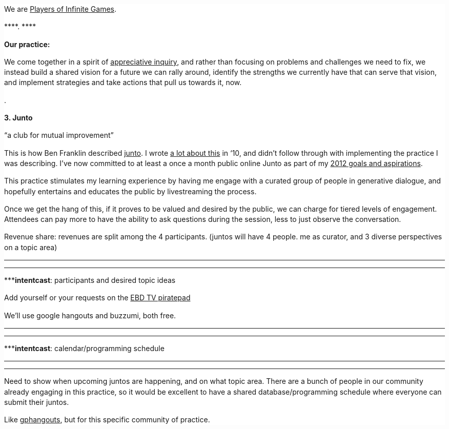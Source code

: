We are [Players of Infinite Games][20].

****. ****

**Our practice:**

We come together in a spirit of [appreciative inquiry][21], and rather than 
focusing on problems and challenges we need to fix, we instead build a shared 
vision for a future we can rally around, identify the strengths we currently 
have that can serve that vision, and implement strategies and take actions 
that pull us towards it, now.

.

**3. Junto**

“a club for mutual improvement”

This is how Ben Franklin described [junto][22]. I wrote [a lot about this][23] 
in ‘10, and didn’t follow through with implementing the practice I was describing. 
I’ve now committed to at least a once a month public online Junto as part of 
my [2012 goals and aspirations][24].

This practice stimulates my learning experience by having me engage with a 
curated group of people in generative dialogue, and hopefully entertains and 
educates the public by livestreaming the process.

Once we get the hang of this, if it proves to be valued and desired by the 
public, we can charge for tiered levels of engagement. Attendees can pay more 
to have the ability to ask questions during the session, less to just observe 
the conversation.

Revenue share: revenues are split among the 4 participants. (juntos will have 
4 people. me as curator, and 3 diverse perspectives on a topic area)

****  
****

*****intentcast**: participants and desired topic ideas

Add yourself or your requests on the [EBD TV piratepad][25]

We’ll use google hangouts and buzzumi, both free.

****  
****

*****intentcast**: calendar/programming schedule

****  
****

Need to show when upcoming juntos are happening, and on what topic area. There 
are a bunch of people in our community already engaging in this practice, so 
it would be excellent to have a shared database/programming schedule where 
everyone can submit their juntos.

Like [gphangouts][26], but for this specific community of practice.


[1]: #content
[2]: http://emergentbydesign.com/tag/ebd-edgenetwork/
[3]: http://emergentbydesign.com/tag/vision/
[4]: http://technologybubbles.files.wordpress.com/2012/01/amish-barn-raising.jpeg?w=600&h=445 (amish-barn-raising)
[5]: http://technologybubbles.files.wordpress.com/2012/01/amish-barn-raising.jpeg
[6]: http://en.wikipedia.org/wiki/Barn_raising
[7]: http://en.wikipedia.org/wiki/Social_capital
[8]: http://emergentcities.sebpaquet.net/
[9]: http://pinterest.com/venessamiemis/ebd-logo-inspiration/
[10]: http://www.selfgrowth.com/articles/How_to_Use_a_Vision_Board_to_Activate_the_Law_of_Attraction.html
[11]: http://www.organicthemes.com/themes/magazine-theme/
[12]: http://www.kk.org/thetechnium/archives/2008/06/scenius_or_comm.php
[13]: http://en.wikipedia.org/wiki/Enlightened_self-interest
[14]: http://www.openspaceworld.com/waveriders.htm
[15]: http://lightworkers.org/what-is-a-lightworker-are-you-a-lightworker
[16]: http://www.spiritlovers.com/slw5.htm
[17]: http://en.wikipedia.org/wiki/Cultural_Creatives
[18]: http://spacecollective.org/projects/Polytopia/
[19]: http://spacecollective.org/Wildcat/7146/Knowmads-of-Texture-and-sensuality-in-hyperconnectivity
[20]: http://www.worldtrans.org/pos/infinitegames.html
[21]: http://en.wikipedia.org/wiki/Appreciative_inquiry
[22]: http://en.wikipedia.org/wiki/Junto_(club)
[23]: http://emergentbydesign.com/2010/03/22/junto-discussing-ideas-worth-spreading/
[24]: http://emergentbydesign.com/2012/01/02/2011-year-in-review-2012-intentions-aspirations/
[25]: http://piratepad.net/ebdtv
[26]: http://gphangouts.com/
[27]: http://www.lunatech-research.com/archives/2009/12/10/confluence-enterprise-facebook
[28]: http://en.wikipedia.org/wiki/Apprenticeship
[29]: http://en.wikipedia.org/wiki/Journeyman
[30]: http://en.wikipedia.org/wiki/Master_craftsman
[31]: http://cargo.superfamous.com/
[32]: http://spacecollective.org/
[33]: http://emergencecollective.org/
[34]: http://s1.wp.com/wp-includes/images/smilies/icon_wink.gif?m=1129645325g
[35]: http://en.wikipedia.org/wiki/Guild
[36]: http://seedmagazine.com/content/article/on_a_global_foresight_commons/
[37]: http://www.atlassian.com/software/views/open-source-license-request
[38]: http://emergentbydesign.com/2010/03/09/framework-for-a-strengths-based-society/
[39]: https://thegabrielinstitute.com/index.php
[40]: https://thegabrielinstitute.com/consulting.php
[41]: https://thegabrielinstitute.com/Roles/
[42]: http://collaboratory.cc/
[43]: http://s0.wp.com/wp-includes/images/smilies/icon_smile.gif?m=1129645325g
[44]: http://emergentbydesign.com/2011/11/18/fusion-a-mindmeld-for-action-oriented-change-agents/
[45]: http://emergentbydesign.com/2010/03/15/metathink-monday-experiment-the-power-of-twitter/
[46]: http://therexpedition.com/
[47]: http://yi-tan.com/
[48]: http://emergentbydesign.com/2010/06/07/a-pay-it-forward-business-model-in-transition-to-a-new-global-society/
[49]: http://thrivable.net/about/
[50]: http://weareconnective.com/
[51]: http://ming.tv/
[52]: http://edgeperspectives.typepad.com/edge_perspectives/
[53]: http://andisneurocog.blogspot.com/
[54]: http://www.stoweboyd.com/
[55]: https://twitter.com/#!/DoingSomeGood
[56]: http://signup.producia.org/
[57]: http://www.common.is/
[58]: http://www.triiibes.com/main/authorization/signIn?target=http%3A%2F%2Fwww.triiibes.com%2F
[59]: http://emergentcities.sebpaquet.net/blueprints-for-networked-cocreation-1-intentc
[60]: http://zipitheory.blogspot.com/2008/06/intention-broadcasting.html
[61]: http://www.futureful.com/2010/09/15/how-to-open-up-personal-future-horizon
[62]: http://opensocialweb.org/2007/09/05/bill-of-rights/
[63]: http://shop.holstee.com/pages/about
[64]: http://www.fastcodesign.com/1665527/infographic-of-the-day-13-rules-for-realizing-your-creative-vision
[65]: http://www.managementexchange.com/hack/social-architecture-manifesto
[66]: http://www.dreamfish.com/pg/pages/view/6114/
[67]: http://www.chaordic.org/who_we_are.html
[68]: http://dotpeople.com/addapt/Principles/principles.html
[69]: http://www.evolutionarymanifesto.com/
[70]: http://jaycross.posterous.com/internet-values-drive-org-design-hr-examiner
[71]: http://agilemanifesto.org/
[72]: http://w2.eff.org/Censorship/Internet_censorship_bills/barlow_0296.declaration
[73]: http://allisasis.info/glisten/blog5.php/2010/09/18/manifesto-prospectus-omniscious-commodum
[74]: http://www.osogd.org/aboutUs.html
[75]: http://cumbreyah.com/en/
[76]: http://fearlessrevolution.com/blog/occupys-vision-statement.html
[77]: http://www.balsamiq.com/products/mockups/manifesto
[78]: http://www.earthcharterinaction.org/content/pages/Read-the-Charter.html
[79]: https://sites.google.com/site/multitude2008/Home/about/the-multitude-manifesto
[80]: http://emergentbydesign.com/2010/05/13/a-life-manifesto/
[81]: http://pinterest.com/pin/147492956516137145/
[82]: http://www.dachisgroup.com/2011/11/everything-is-a-service/
[83]: http://www.vitsoe.com/en/gb/about/dieterrams/gooddesign
[84]: http://liberationtech.tumblr.com/post/13377461578/how-the-next-generation-diaspora-should-be-built-to
[85]: http://bostinno.com/2011/11/25/were-hiring-heres-how-we-do-it/
[86]: http://www.identitywoman.net/ecosystems-collaborate-using-shared-language-nstic
[87]: http://www.managementexchange.com/story/colleague-letter-understanding-replacing-jobs-commitments
[88]: http://www.stateofgracedocument.com/
[89]: http://www.idea.com.gr/A_practical_guide_to_reinvent_Public_Subsidies_for_Startups_v1.3.pdf
[90]: http://www.slideshare.net/ChrisJCook/flight-to-simplicity
[91]: http://fi.co/posts/466
[92]: http://www.stateofgracedocument.com/http://radar.oreilly.com/2011/11/dale-dougherty-make-white-house.html
[93]: http://www.presencing.com/node/118
[94]: http://solidaritynyc.org/wp-content/uploads/2011/04/SolidarityNYC-SolidarityEconomy.jpg
[95]: http://www.forbes.com/sites/fredcavazza/2011/11/30/from-social-intranets-to-collaboration-ecosystems/
[96]: http://smirkingchimp.com/thread/8863
[97]: http://emergentbydesign.com/2010/05/09/my-talk-at-social-business-edge-designing-a-culture-of-collaboration/
[98]: http://billives.typepad.com/portals_and_km/2011/12/frank-leistner-cko-sas-institute-has-published-the-book-mastering-organizational-knowledge-flow-how-to-make-knowledge-sh.html
[99]: http://subversionofdominance.wikispaces.com/1.+The+Strategy+of+Constant+Change
[100]: http://www.publicsphereproject.org/patterns/pattern-table-of-contents.php
[101]: http://corporation2020.org/index.htm
[102]: http://connect.me/
[103]: http://theici.org/info/
[104]: http://enlightenedstructure.org/
[105]: http://freenetworkfoundation.org/
[106]: http://thinkstate.com/
[107]: http://www.shell.com/home/content/innovation/innovative_thinking/game_changer/
[108]: http://www.innotribe.com/
[109]: http://www.darwins.hu/the_company
[110]: http://emergentbydesign.com/2012/01/16/intentcasting-an-epic-vision-how-to-bootstrap-creative-economy-3-0/
[111]: http://i.creativecommons.org/l/by/3.0/88x31.png
[112]: http://creativecommons.org/licenses/by/3.0/